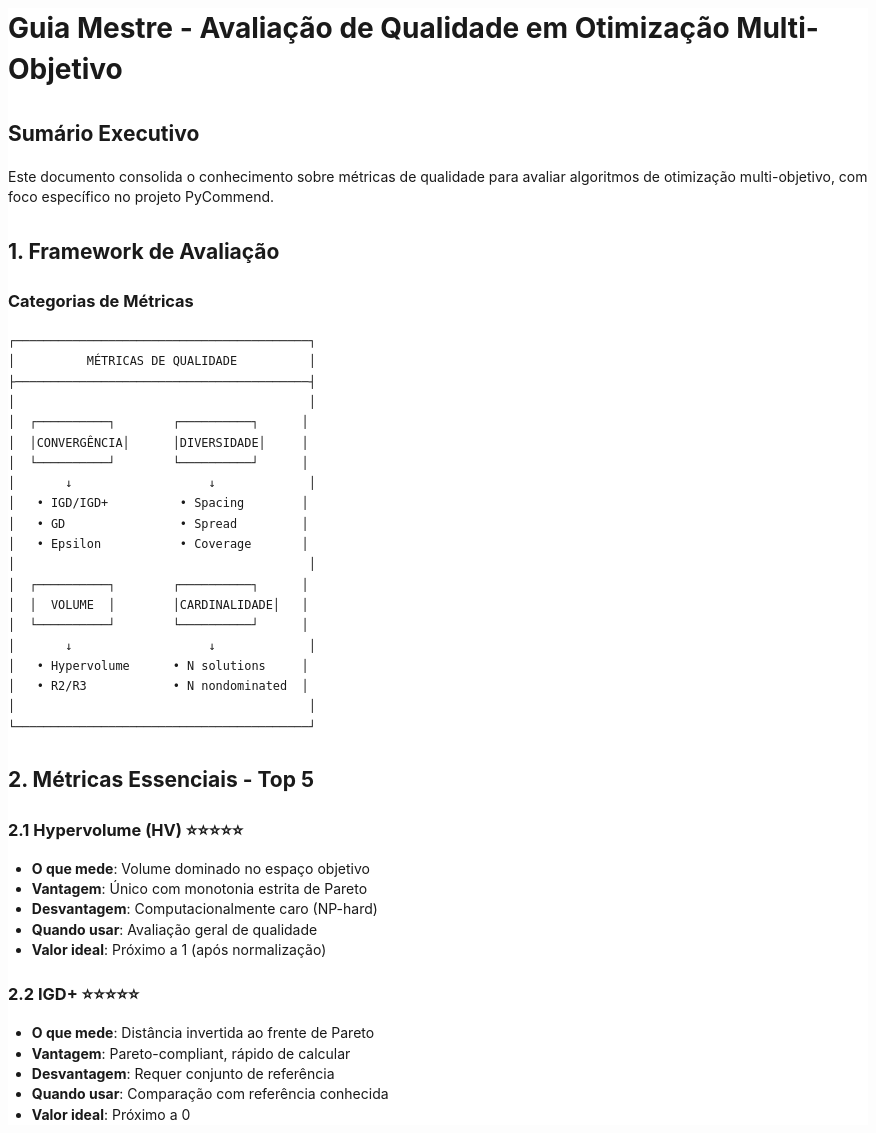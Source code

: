 # Guia Mestre - Avaliação de Qualidade em Otimização Multi-Objetivo

## Sumário Executivo

Este documento consolida o conhecimento sobre métricas de qualidade para avaliar algoritmos de otimização multi-objetivo, com foco específico no projeto PyCommend.

## 1. Framework de Avaliação

### Categorias de Métricas

```
┌─────────────────────────────────────────┐
│          MÉTRICAS DE QUALIDADE          │
├─────────────────────────────────────────┤
│                                         │
│  ┌──────────┐        ┌──────────┐      │
│  │CONVERGÊNCIA│      │DIVERSIDADE│     │
│  └──────────┘        └──────────┘      │
│       ↓                   ↓             │
│   • IGD/IGD+          • Spacing        │
│   • GD                • Spread         │
│   • Epsilon           • Coverage       │
│                                         │
│  ┌──────────┐        ┌──────────┐      │
│  │  VOLUME  │        │CARDINALIDADE│   │
│  └──────────┘        └──────────┘      │
│       ↓                   ↓             │
│   • Hypervolume      • N solutions     │
│   • R2/R3            • N nondominated  │
│                                         │
└─────────────────────────────────────────┘
```

## 2. Métricas Essenciais - Top 5

### 2.1 Hypervolume (HV) ⭐⭐⭐⭐⭐
- **O que mede**: Volume dominado no espaço objetivo
- **Vantagem**: Único com monotonia estrita de Pareto
- **Desvantagem**: Computacionalmente caro (NP-hard)
- **Quando usar**: Avaliação geral de qualidade
- **Valor ideal**: Próximo a 1 (após normalização)

### 2.2 IGD+ ⭐⭐⭐⭐⭐
- **O que mede**: Distância invertida ao frente de Pareto
- **Vantagem**: Pareto-compliant, rápido de calcular
- **Desvantagem**: Requer conjunto de referência
- **Quando usar**: Comparação com referência conhecida
- **Valor ideal**: Próximo a 0
